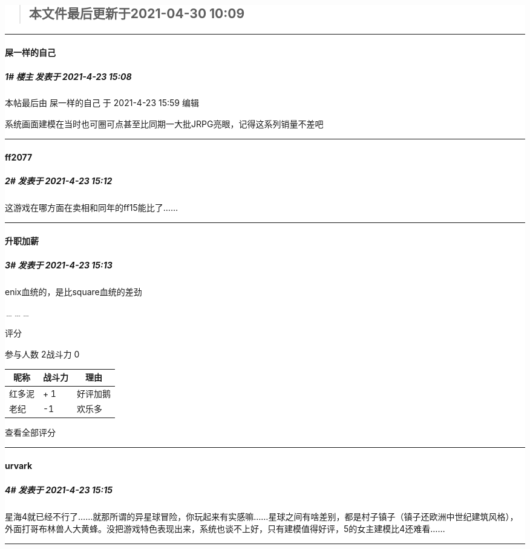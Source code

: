 > ## **本文件最后更新于2021-04-30 10:09** 



*****

####  屎一样的自己  
##### 1#       楼主       发表于 2021-4-23 15:08


 本帖最后由 屎一样的自己 于 2021-4-23 15:59 编辑 

系统画面建模在当时也可圈可点甚至比同期一大批JRPG亮眼，记得这系列销量不差吧


*****

####  ff2077  
##### 2#       发表于 2021-4-23 15:12


这游戏在哪方面在卖相和同年的ff15能比了……


*****

####  升职加薪  
##### 3#       发表于 2021-4-23 15:13


enix血统的，是比square血统的差劲


﹍﹍﹍

评分


 参与人数 2战斗力 0

|昵称|战斗力|理由|
|----|---|---|
| 红多泥| + 1|好评加鹅|
| 老纪|-1|欢乐多|


查看全部评分


*****

####  urvark  
##### 4#       发表于 2021-4-23 15:15


星海4就已经不行了……就那所谓的异星球冒险，你玩起来有实感嘛……星球之间有啥差别，都是村子镇子（镇子还欧洲中世纪建筑风格），外面打哥布林兽人大黄蜂。没把游戏特色表现出来，系统也谈不上好，只有建模值得好评，5的女主建模比4还难看……


*****
